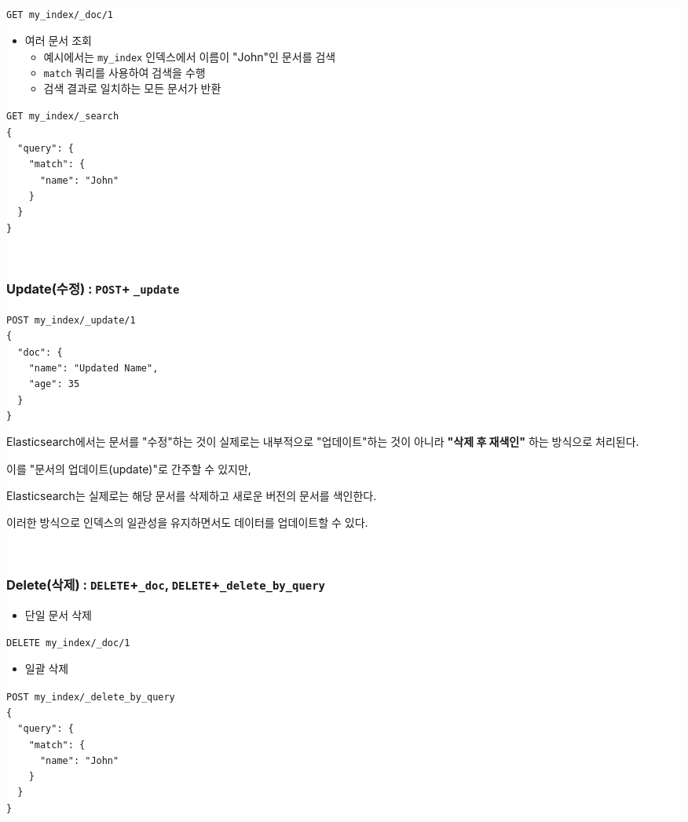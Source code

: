 
```
GET my_index/_doc/1
```


- 여러 문서 조회
    - 예시에서는 `my_index` 인덱스에서 이름이 "John"인 문서를 검색
    - `match` 쿼리를 사용하여 검색을 수행
    - 검색 결과로 일치하는 모든 문서가 반환


```
GET my_index/_search
{
  "query": {
    "match": {
      "name": "John"
    }
  }
}
```

<br>

### Update(수정) : `POST`+ `_update`

```
POST my_index/_update/1
{
  "doc": {
    "name": "Updated Name",
    "age": 35
  }
}
```

Elasticsearch에서는 문서를 "수정"하는 것이 실제로는 내부적으로 "업데이트"하는 것이 아니라 **"삭제 후 재색인"** 하는 방식으로 처리된다.

이를 "문서의 업데이트(update)"로 간주할 수 있지만,

Elasticsearch는 실제로는 해당 문서를 삭제하고 새로운 버전의 문서를 색인한다.

이러한 방식으로 인덱스의 일관성을 유지하면서도 데이터를 업데이트할 수 있다.

<br>

### Delete(삭제) : `DELETE`+`_doc`, `DELETE`+`_delete_by_query`

- 단일 문서 삭제

```
DELETE my_index/_doc/1
```


- 일괄 삭제

```
POST my_index/_delete_by_query
{
  "query": {
    "match": {
      "name": "John"
    }
  }
}
```
